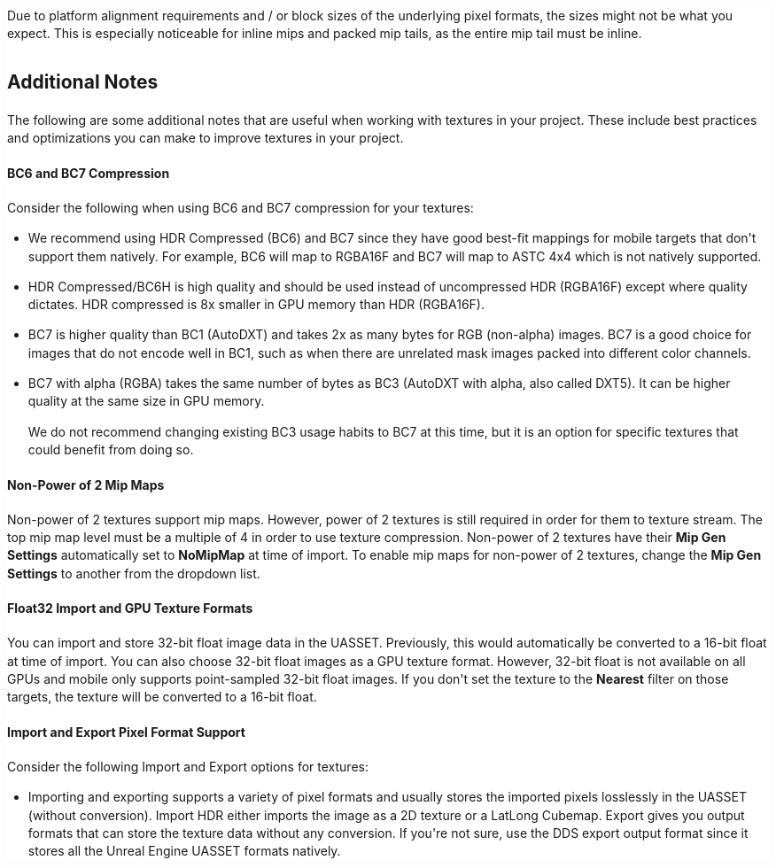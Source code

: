 Due to platform alignment requirements and / or block sizes of the underlying pixel formats, the sizes might not be what you expect. This is especially noticeable for inline mips and packed mip tails, as the entire mip tail must be inline.

## Additional Notes

The following are some additional notes that are useful when working with textures in your project. These include best practices and optimizations you can make to improve textures in your project.

#### BC6 and BC7 Compression

Consider the following when using BC6 and BC7 compression for your textures:

-   We recommend using HDR Compressed (BC6) and BC7 since they have good best-fit mappings for mobile targets that don't support them natively. For example, BC6 will map to RGBA16F and BC7 will map to ASTC 4x4 which is not natively supported.
    
-   HDR Compressed/BC6H is high quality and should be used instead of uncompressed HDR (RGBA16F) except where quality dictates. HDR compressed is 8x smaller in GPU memory than HDR (RGBA16F).
    
-   BC7 is higher quality than BC1 (AutoDXT) and takes 2x as many bytes for RGB (non-alpha) images. BC7 is a good choice for images that do not encode well in BC1, such as when there are unrelated mask images packed into different color channels.
    
-   BC7 with alpha (RGBA) takes the same number of bytes as BC3 (AutoDXT with alpha, also called DXT5). It can be higher quality at the same size in GPU memory.
    
    We do not recommend changing existing BC3 usage habits to BC7 at this time, but it is an option for specific textures that could benefit from doing so.
    

#### Non-Power of 2 Mip Maps

Non-power of 2 textures support mip maps. However, power of 2 textures is still required in order for them to texture stream. The top mip map level must be a multiple of 4 in order to use texture compression. Non-power of 2 textures have their **Mip Gen Settings** automatically set to **NoMipMap** at time of import. To enable mip maps for non-power of 2 textures, change the **Mip Gen Settings** to another from the dropdown list.

#### Float32 Import and GPU Texture Formats

You can import and store 32-bit float image data in the UASSET. Previously, this would automatically be converted to a 16-bit float at time of import. You can also choose 32-bit float images as a GPU texture format. However, 32-bit float is not available on all GPUs and mobile only supports point-sampled 32-bit float images. If you don't set the texture to the **Nearest** filter on those targets, the texture will be converted to a 16-bit float.

#### Import and Export Pixel Format Support

Consider the following Import and Export options for textures:

-   Importing and exporting supports a variety of pixel formats and usually stores the imported pixels losslessly in the UASSET (without conversion). Import HDR either imports the image as a 2D texture or a LatLong Cubemap. Export gives you output formats that can store the texture data without any conversion. If you're not sure, use the DDS export output format since it stores all the Unreal Engine UASSET formats natively.
    